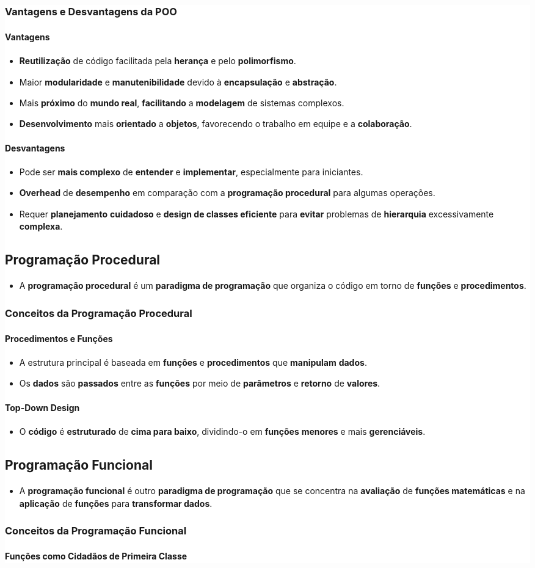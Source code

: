 
### Vantagens e Desvantagens da POO

#### Vantagens

- **Reutilização** de código facilitada pela **herança** e pelo **polimorfismo**.

- Maior **modularidade** e **manutenibilidade** devido à **encapsulação** e **abstração**.

- Mais **próximo** do **mundo real**, **facilitando** a **modelagem** de sistemas complexos.

- **Desenvolvimento** mais **orientado** a **objetos**, favorecendo o trabalho em equipe e a **colaboração**.


#### Desvantagens

- Pode ser **mais complexo** de **entender** e **implementar**, especialmente para iniciantes.

- **Overhead** de **desempenho** em comparação com a **programação procedural** para algumas operações.

- Requer **planejamento** **cuidadoso** e **design de classes eficiente** para **evitar** problemas de **hierarquia** excessivamente **complexa**.


## Programação Procedural

- A **programação procedural** é um **paradigma de programação** que organiza o código em torno de **funções** e **procedimentos**.


### Conceitos da Programação Procedural

#### Procedimentos e Funções

-  A estrutura principal é baseada em **funções** e **procedimentos** que **manipulam** **dados**.

- Os **dados** são **passados** ​​entre as **funções** por meio de **parâmetros** e **retorno** de **valores**.


#### Top-Down Design

- O **código** é **estruturado** de **cima para baixo**, dividindo-o em **funções** **menores** e mais **gerenciáveis**.


## Programação Funcional

- A **programação funcional** é outro **paradigma de programação** que se concentra na **avaliação** de **funções matemáticas** e na **aplicação** de **funções** para **transformar dados**.


### Conceitos da Programação Funcional

#### Funções como Cidadãos de Primeira Classe
